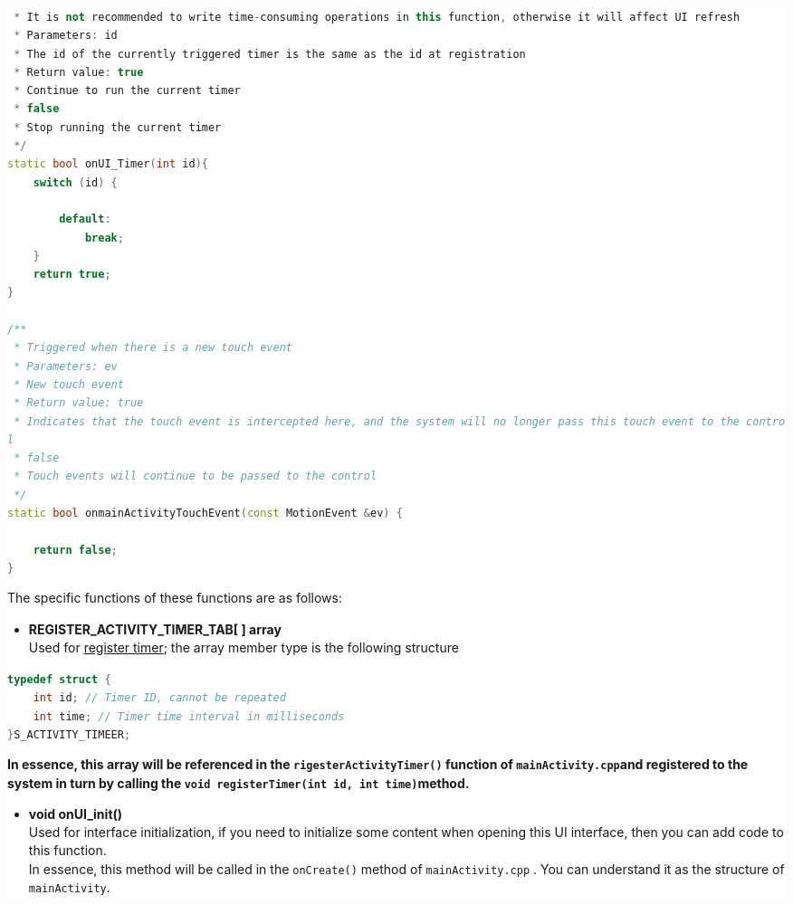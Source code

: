 ```c++ 
 * It is not recommended to write time-consuming operations in this function, otherwise it will affect UI refresh
 * Parameters: id
 * The id of the currently triggered timer is the same as the id at registration
 * Return value: true
 * Continue to run the current timer
 * false
 * Stop running the current timer
 */
static bool onUI_Timer(int id){
	switch (id) {

		default:
			break;
	}
    return true;
}

/**
 * Triggered when there is a new touch event
 * Parameters: ev
 * New touch event
 * Return value: true
 * Indicates that the touch event is intercepted here, and the system will no longer pass this touch event to the control
 * false
 * Touch events will continue to be passed to the control
 */
static bool onmainActivityTouchEvent(const MotionEvent &ev) {

	return false;
}
```
The specific functions of these functions are as follows:
* **REGISTER_ACTIVITY_TIMER_TAB[ ] array**  
 Used for [register timer](timer.md#timer); the array member type is the following structure
```c++
typedef struct {
	int id; // Timer ID, cannot be repeated
	int time; // Timer time interval in milliseconds
}S_ACTIVITY_TIMEER;
```
**In essence, this array will be referenced in the `rigesterActivityTimer()` function of  `mainActivity.cpp`and registered to the system in turn by calling the `void registerTimer(int id, int time)`method.**

* **void onUI_init()**  
 Used for interface initialization, if you need to initialize some content when opening this UI interface, then you can add code to this function.  
 In essence, this method will be called in the `onCreate()` method of `mainActivity.cpp` . You can understand it as the structure of `mainActivity`.
